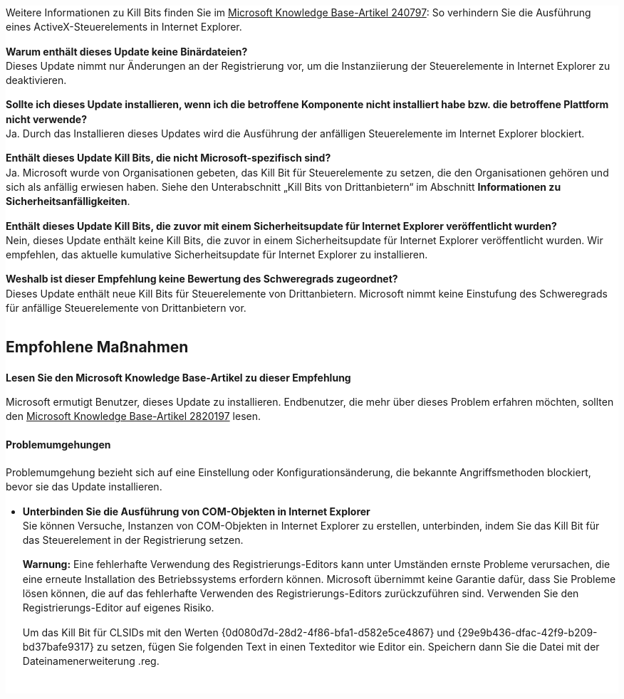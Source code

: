 Weitere Informationen zu Kill Bits finden Sie im [Microsoft Knowledge Base-Artikel 240797](https://support.microsoft.com/kb/240797): So verhindern Sie die Ausführung eines ActiveX-Steuerelements in Internet Explorer.

**Warum enthält dieses Update keine Binärdateien?**  
Dieses Update nimmt nur Änderungen an der Registrierung vor, um die Instanziierung der Steuerelemente in Internet Explorer zu deaktivieren.

**Sollte ich dieses Update installieren, wenn ich die betroffene Komponente nicht installiert habe bzw. die betroffene Plattform nicht verwende?**  
Ja. Durch das Installieren dieses Updates wird die Ausführung der anfälligen Steuerelemente im Internet Explorer blockiert.

**Enthält dieses Update Kill Bits, die nicht Microsoft-spezifisch sind?**  
Ja. Microsoft wurde von Organisationen gebeten, das Kill Bit für Steuerelemente zu setzen, die den Organisationen gehören und sich als anfällig erwiesen haben. Siehe den Unterabschnitt „Kill Bits von Drittanbietern“ im Abschnitt **Informationen zu Sicherheitsanfälligkeiten**.

**Enthält dieses Update Kill Bits, die zuvor mit einem Sicherheitsupdate für Internet Explorer veröffentlicht wurden?**  
Nein, dieses Update enthält keine Kill Bits, die zuvor in einem Sicherheitsupdate für Internet Explorer veröffentlicht wurden. Wir empfehlen, das aktuelle kumulative Sicherheitsupdate für Internet Explorer zu installieren.

**Weshalb ist dieser Empfehlung keine Bewertung des Schweregrads zugeordnet?**  
Dieses Update enthält neue Kill Bits für Steuerelemente von Drittanbietern. Microsoft nimmt keine Einstufung des Schweregrads für anfällige Steuerelemente von Drittanbietern vor.

Empfohlene Maßnahmen
--------------------

**Lesen Sie den Microsoft Knowledge Base-Artikel zu dieser Empfehlung**

Microsoft ermutigt Benutzer, dieses Update zu installieren. Endbenutzer, die mehr über dieses Problem erfahren möchten, sollten den [Microsoft Knowledge Base-Artikel 2820197](https://support.microsoft.com/kb/2820197) lesen.

#### Problemumgehungen

Problemumgehung bezieht sich auf eine Einstellung oder Konfigurationsänderung, die bekannte Angriffsmethoden blockiert, bevor sie das Update installieren.

-   **Unterbinden Sie die Ausführung von COM-Objekten in Internet Explorer**  
    Sie können Versuche, Instanzen von COM-Objekten in Internet Explorer zu erstellen, unterbinden, indem Sie das Kill Bit für das Steuerelement in der Registrierung setzen.

    **Warnung:** Eine fehlerhafte Verwendung des Registrierungs-Editors kann unter Umständen ernste Probleme verursachen, die eine erneute Installation des Betriebssystems erfordern können. Microsoft übernimmt keine Garantie dafür, dass Sie Probleme lösen können, die auf das fehlerhafte Verwenden des Registrierungs-Editors zurückzuführen sind. Verwenden Sie den Registrierungs-Editor auf eigenes Risiko.

    Um das Kill Bit für CLSIDs mit den Werten {0d080d7d-28d2-4f86-bfa1-d582e5ce4867} und {29e9b436-dfac-42f9-b209-bd37bafe9317} zu setzen, fügen Sie folgenden Text in einen Texteditor wie Editor ein. Speichern dann Sie die Datei mit der Dateinamenerweiterung .reg.

    <pre>
